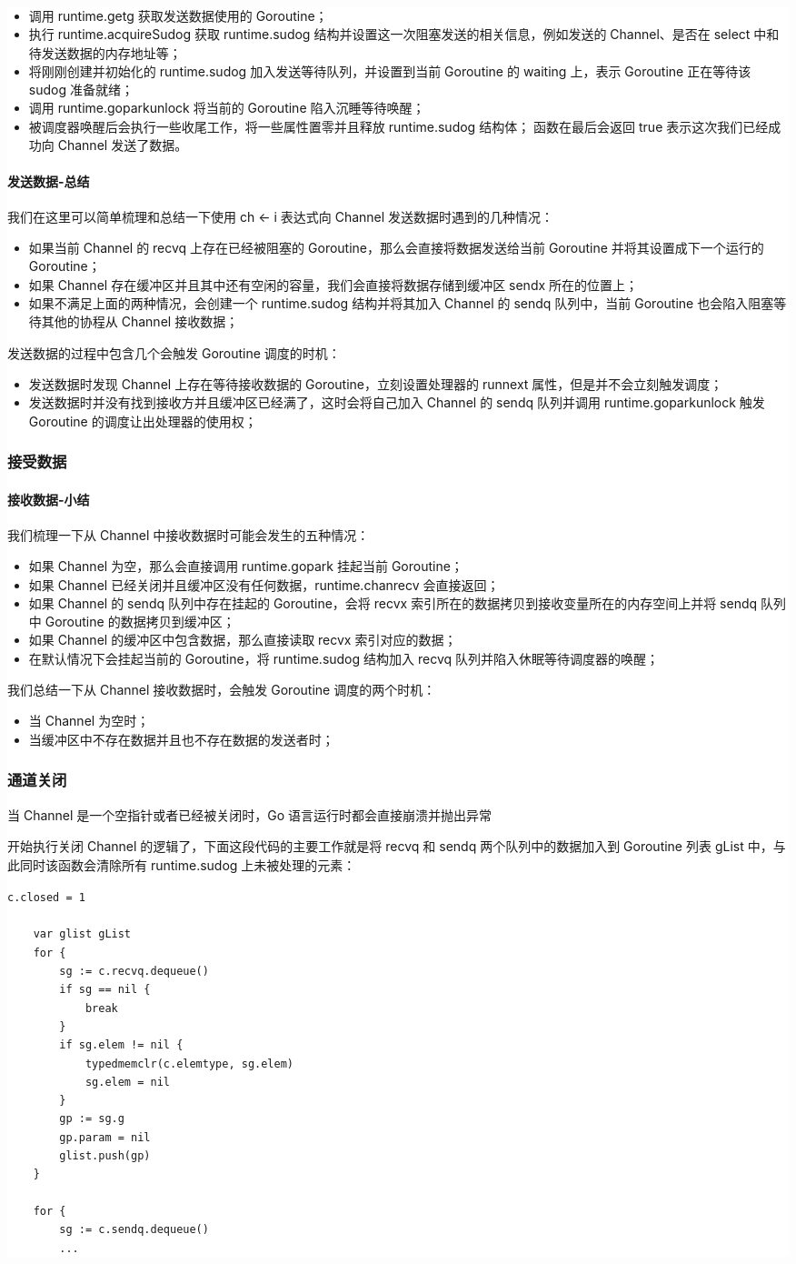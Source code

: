 - 调用 runtime.getg 获取发送数据使用的 Goroutine；
- 执行 runtime.acquireSudog 获取 runtime.sudog 结构并设置这一次阻塞发送的相关信息，例如发送的 Channel、是否在 select 中和待发送数据的内存地址等；
- 将刚刚创建并初始化的 runtime.sudog 加入发送等待队列，并设置到当前 Goroutine 的 waiting 上，表示 Goroutine 正在等待该 sudog 准备就绪；
- 调用 runtime.goparkunlock 将当前的 Goroutine 陷入沉睡等待唤醒；
- 被调度器唤醒后会执行一些收尾工作，将一些属性置零并且释放 runtime.sudog 结构体；
函数在最后会返回 true 表示这次我们已经成功向 Channel 发送了数据。

#### 发送数据-总结
我们在这里可以简单梳理和总结一下使用 ch <- i 表达式向 Channel 发送数据时遇到的几种情况：

- 如果当前 Channel 的 recvq 上存在已经被阻塞的 Goroutine，那么会直接将数据发送给当前 Goroutine 并将其设置成下一个运行的 Goroutine；
- 如果 Channel 存在缓冲区并且其中还有空闲的容量，我们会直接将数据存储到缓冲区 sendx 所在的位置上；
- 如果不满足上面的两种情况，会创建一个 runtime.sudog 结构并将其加入 Channel 的 sendq 队列中，当前 Goroutine 也会陷入阻塞等待其他的协程从 Channel 接收数据；

发送数据的过程中包含几个会触发 Goroutine 调度的时机：

- 发送数据时发现 Channel 上存在等待接收数据的 Goroutine，立刻设置处理器的 runnext 属性，但是并不会立刻触发调度；
- 发送数据时并没有找到接收方并且缓冲区已经满了，这时会将自己加入 Channel 的 sendq 队列并调用 runtime.goparkunlock 触发 Goroutine 的调度让出处理器的使用权；

### 接受数据
> 
#### 接收数据-小结
我们梳理一下从 Channel 中接收数据时可能会发生的五种情况：

- 如果 Channel 为空，那么会直接调用 runtime.gopark 挂起当前 Goroutine；
- 如果 Channel 已经关闭并且缓冲区没有任何数据，runtime.chanrecv 会直接返回；
- 如果 Channel 的 sendq 队列中存在挂起的 Goroutine，会将 recvx 索引所在的数据拷贝到接收变量所在的内存空间上并将 sendq 队列中 Goroutine 的数据拷贝到缓冲区；
- 如果 Channel 的缓冲区中包含数据，那么直接读取 recvx 索引对应的数据；
- 在默认情况下会挂起当前的 Goroutine，将 runtime.sudog 结构加入 recvq 队列并陷入休眠等待调度器的唤醒；

我们总结一下从 Channel 接收数据时，会触发 Goroutine 调度的两个时机：
- 当 Channel 为空时；
- 当缓冲区中不存在数据并且也不存在数据的发送者时；

### 通道关闭

当 Channel 是一个空指针或者已经被关闭时，Go 语言运行时都会直接崩溃并抛出异常

开始执行关闭 Channel 的逻辑了，下面这段代码的主要工作就是将 recvq 和 sendq 两个队列中的数据加入到 Goroutine 列表 gList 中，与此同时该函数会清除所有 runtime.sudog 上未被处理的元素：

```
c.closed = 1

	var glist gList
	for {
		sg := c.recvq.dequeue()
		if sg == nil {
			break
		}
		if sg.elem != nil {
			typedmemclr(c.elemtype, sg.elem)
			sg.elem = nil
		}
		gp := sg.g
		gp.param = nil
		glist.push(gp)
	}

	for {
		sg := c.sendq.dequeue()
		...
```
